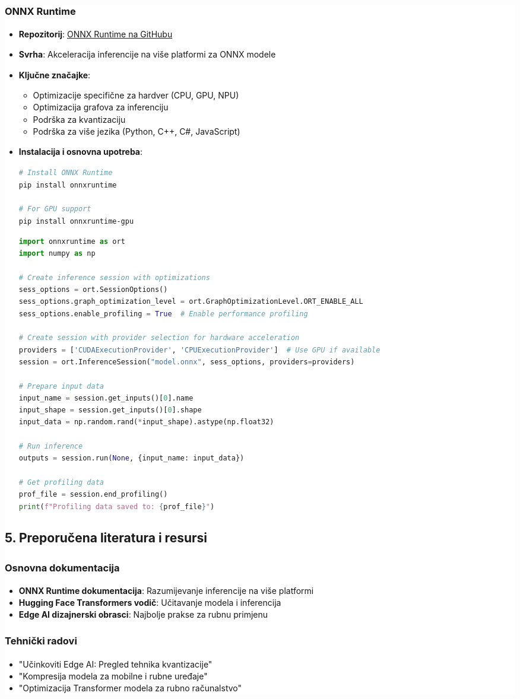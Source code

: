 ### ONNX Runtime
- **Repozitorij**: [ONNX Runtime na GitHubu](https://github.com/microsoft/onnxruntime)
- **Svrha**: Akceleracija inferencije na više platformi za ONNX modele
- **Ključne značajke**:
  - Optimizacije specifične za hardver (CPU, GPU, NPU)
  - Optimizacija grafova za inferenciju
  - Podrška za kvantizaciju
  - Podrška za više jezika (Python, C++, C#, JavaScript)
- **Instalacija i osnovna upotreba**:
  ```bash
  # Install ONNX Runtime
  pip install onnxruntime
  
  # For GPU support
  pip install onnxruntime-gpu
  ```
  
  ```python
  import onnxruntime as ort
  import numpy as np
  
  # Create inference session with optimizations
  sess_options = ort.SessionOptions()
  sess_options.graph_optimization_level = ort.GraphOptimizationLevel.ORT_ENABLE_ALL
  sess_options.enable_profiling = True  # Enable performance profiling
  
  # Create session with provider selection for hardware acceleration
  providers = ['CUDAExecutionProvider', 'CPUExecutionProvider']  # Use GPU if available
  session = ort.InferenceSession("model.onnx", sess_options, providers=providers)
  
  # Prepare input data
  input_name = session.get_inputs()[0].name
  input_shape = session.get_inputs()[0].shape
  input_data = np.random.rand(*input_shape).astype(np.float32)
  
  # Run inference
  outputs = session.run(None, {input_name: input_data})
  
  # Get profiling data
  prof_file = session.end_profiling()
  print(f"Profiling data saved to: {prof_file}")
  ```


## 5. Preporučena literatura i resursi

### Osnovna dokumentacija
- **ONNX Runtime dokumentacija**: Razumijevanje inferencije na više platformi
- **Hugging Face Transformers vodič**: Učitavanje modela i inferencija
- **Edge AI dizajnerski obrasci**: Najbolje prakse za rubnu primjenu

### Tehnički radovi
- "Učinkoviti Edge AI: Pregled tehnika kvantizacije"
- "Kompresija modela za mobilne i rubne uređaje"
- "Optimizacija Transformer modela za rubno računalstvo"
